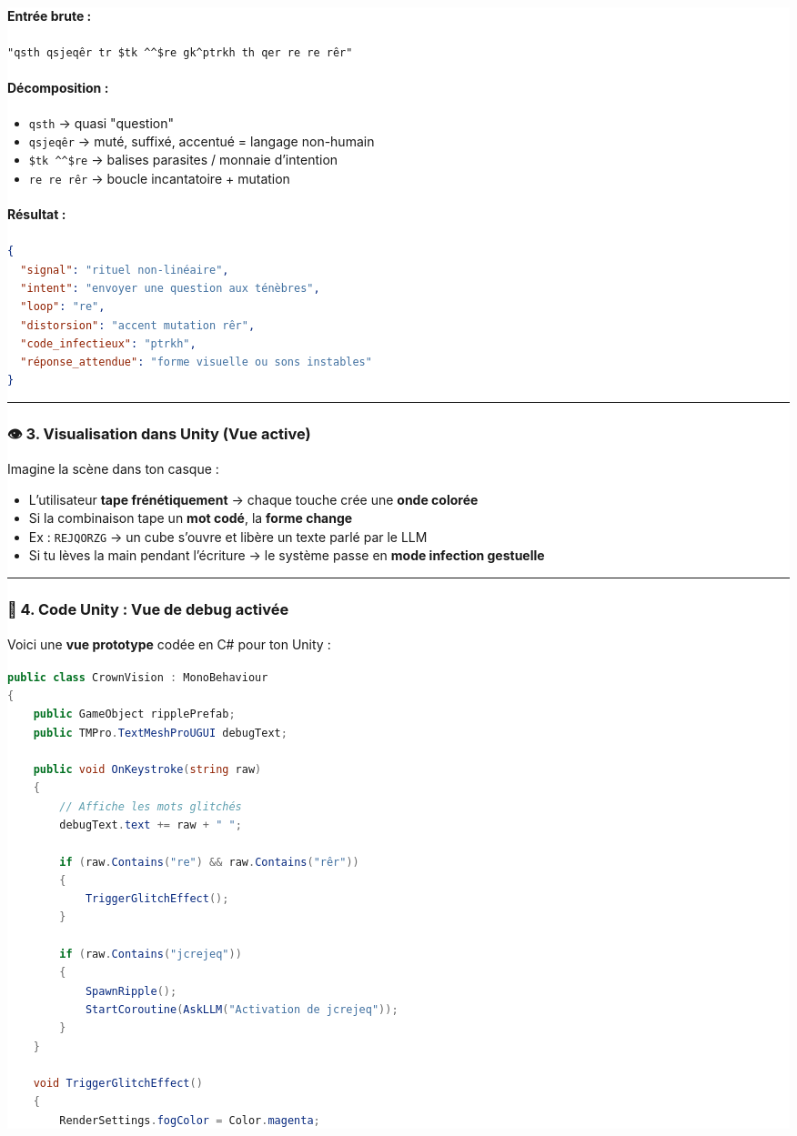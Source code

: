 #### Entrée brute :
```
"qsth qsjeqêr tr $tk ^^$re gk^ptrkh th qer re re rêr"
```

#### Décomposition :
- `qsth` → quasi "question"
- `qsjeqêr` → muté, suffixé, accentué = langage non-humain
- `$tk ^^$re` → balises parasites / monnaie d’intention
- `re re rêr` → boucle incantatoire + mutation

#### Résultat :
```json
{
  "signal": "rituel non-linéaire",
  "intent": "envoyer une question aux ténèbres",
  "loop": "re",
  "distorsion": "accent mutation rêr",
  "code_infectieux": "ptrkh",
  "réponse_attendue": "forme visuelle ou sons instables"
}
```

---

### 👁 3. Visualisation dans Unity (Vue active)

Imagine la scène dans ton casque :

- L’utilisateur **tape frénétiquement** → chaque touche crée une **onde colorée**
- Si la combinaison tape un **mot codé**, la **forme change**
- Ex : `REJQORZG` → un cube s’ouvre et libère un texte parlé par le LLM
- Si tu lèves la main pendant l’écriture → le système passe en **mode infection gestuelle**

---

### 🧪 4. Code Unity : Vue de debug activée

Voici une **vue prototype** codée en C# pour ton Unity :

```csharp
public class CrownVision : MonoBehaviour
{
    public GameObject ripplePrefab;
    public TMPro.TextMeshProUGUI debugText;

    public void OnKeystroke(string raw)
    {
        // Affiche les mots glitchés
        debugText.text += raw + " ";
        
        if (raw.Contains("re") && raw.Contains("rêr"))
        {
            TriggerGlitchEffect();
        }

        if (raw.Contains("jcrejeq"))
        {
            SpawnRipple();
            StartCoroutine(AskLLM("Activation de jcrejeq"));
        }
    }

    void TriggerGlitchEffect()
    {
        RenderSettings.fogColor = Color.magenta;
```